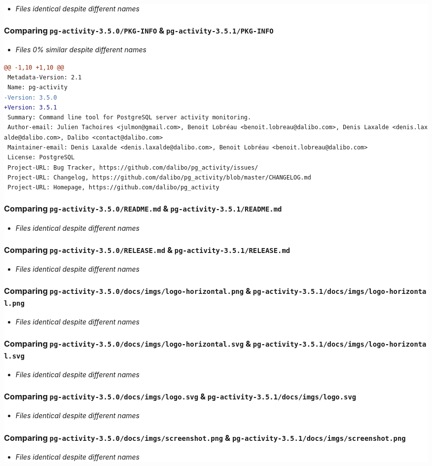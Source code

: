  * *Files identical despite different names*

### Comparing `pg-activity-3.5.0/PKG-INFO` & `pg-activity-3.5.1/PKG-INFO`

 * *Files 0% similar despite different names*

```diff
@@ -1,10 +1,10 @@
 Metadata-Version: 2.1
 Name: pg-activity
-Version: 3.5.0
+Version: 3.5.1
 Summary: Command line tool for PostgreSQL server activity monitoring.
 Author-email: Julien Tachoires <julmon@gmail.com>, Benoit Lobréau <benoit.lobreau@dalibo.com>, Denis Laxalde <denis.laxalde@dalibo.com>, Dalibo <contact@dalibo.com>
 Maintainer-email: Denis Laxalde <denis.laxalde@dalibo.com>, Benoit Lobréau <benoit.lobreau@dalibo.com>
 License: PostgreSQL
 Project-URL: Bug Tracker, https://github.com/dalibo/pg_activity/issues/
 Project-URL: Changelog, https://github.com/dalibo/pg_activity/blob/master/CHANGELOG.md
 Project-URL: Homepage, https://github.com/dalibo/pg_activity
```

### Comparing `pg-activity-3.5.0/README.md` & `pg-activity-3.5.1/README.md`

 * *Files identical despite different names*

### Comparing `pg-activity-3.5.0/RELEASE.md` & `pg-activity-3.5.1/RELEASE.md`

 * *Files identical despite different names*

### Comparing `pg-activity-3.5.0/docs/imgs/logo-horizontal.png` & `pg-activity-3.5.1/docs/imgs/logo-horizontal.png`

 * *Files identical despite different names*

### Comparing `pg-activity-3.5.0/docs/imgs/logo-horizontal.svg` & `pg-activity-3.5.1/docs/imgs/logo-horizontal.svg`

 * *Files identical despite different names*

### Comparing `pg-activity-3.5.0/docs/imgs/logo.svg` & `pg-activity-3.5.1/docs/imgs/logo.svg`

 * *Files identical despite different names*

### Comparing `pg-activity-3.5.0/docs/imgs/screenshot.png` & `pg-activity-3.5.1/docs/imgs/screenshot.png`

 * *Files identical despite different names*
